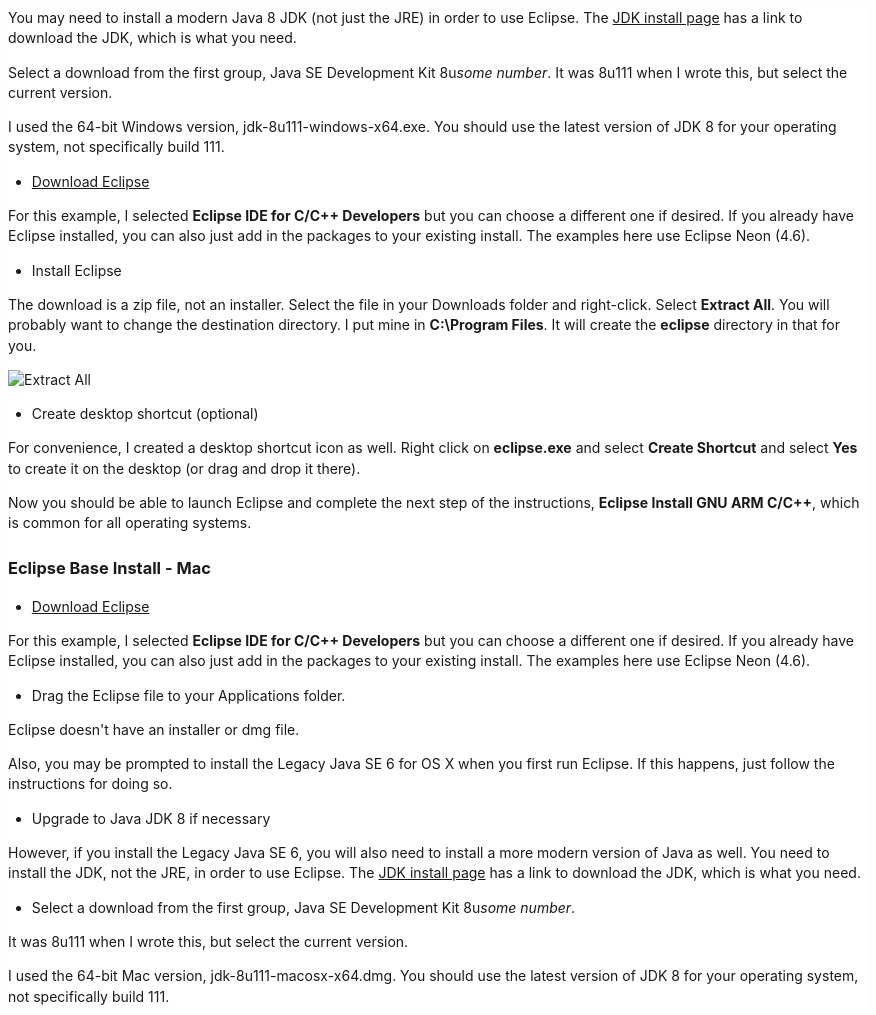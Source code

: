 You may need to install a modern Java 8 JDK (not just the JRE) in order to use Eclipse. The [JDK install page](http://www.oracle.com/technetwork/java/javase/downloads/index-jsp-138363.html#javasejdk) has a link to download the JDK, which is what you need. 

Select a download from the first group, Java SE Development Kit 8u*some number*. It was 8u111 when I wrote this, but select the current version.

I used the 64-bit Windows version, jdk-8u111-windows-x64.exe. You should use the latest version of JDK 8 for your operating system, not specifically build 111.

- [Download Eclipse](https://www.eclipse.org/downloads/eclipse-packages/) 

For this example, I selected **Eclipse IDE for C/C++ Developers** but you can choose a different one if desired. If you already have Eclipse installed, you can also just add in the packages to your existing install. The examples here use Eclipse Neon (4.6).

- Install Eclipse

The download is a zip file, not an installer. Select the file in your Downloads folder and right-click. Select **Extract All**. You will probably want to change the destination directory. I put mine in **C:\Program Files**. It will create the **eclipse** directory in that for you.

![Extract All](/assets/images/eclipse-debug-eclipse-extract-win.png)

- Create desktop shortcut (optional)

For convenience, I created a desktop shortcut icon as well. Right click on **eclipse.exe** and select **Create Shortcut** and select **Yes** to create it on the desktop (or drag and drop it there).

Now you should be able to launch Eclipse and complete the next step of the instructions, **Eclipse Install GNU ARM C/C++**, which is common for all operating systems.

### Eclipse Base Install - Mac

- [Download Eclipse](https://www.eclipse.org/downloads/eclipse-packages/) 

For this example, I selected **Eclipse IDE for C/C++ Developers** but you can choose a different one if desired. If you already have Eclipse installed, you can also just add in the packages to your existing install. The examples here use Eclipse Neon (4.6).

- Drag the Eclipse file to your Applications folder. 

Eclipse doesn't have an installer or dmg file.

Also, you may be prompted to install the Legacy Java SE 6 for OS X when you first run Eclipse. If this happens, just follow the instructions for doing so.

- Upgrade to Java JDK 8 if necessary

However, if you install the Legacy Java SE 6, you will also need to install a more modern version of Java as well. You need to install the JDK, not the JRE, in order to use Eclipse. The [JDK install page](http://www.oracle.com/technetwork/java/javase/downloads/index-jsp-138363.html#javasejdk) has a link to download the JDK, which is what you need. 

- Select a download from the first group, Java SE Development Kit 8u*some number*. 

It was 8u111 when I wrote this, but select the current version.

I used the 64-bit Mac version, jdk-8u111-macosx-x64.dmg. You should use the latest version of JDK 8 for your operating system, not specifically build 111.
